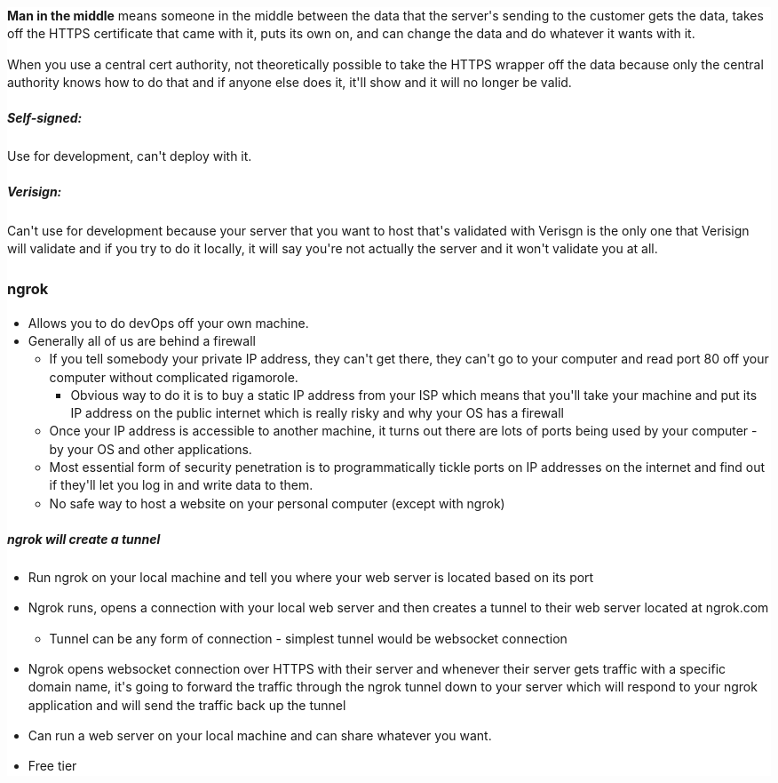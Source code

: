 **Man in the middle** means someone in the middle between the data that the server's sending to the customer gets the data, takes off the HTTPS certificate that came with it, puts its own on, and can change the data and do whatever it wants with it.

When you use a central cert authority, not theoretically possible to take the HTTPS wrapper off the data because only the central authority knows how to do that and if anyone else does it, it'll show and it will no longer be valid.

##### Self-signed:
Use for development, can't deploy with it.

##### Verisign:
Can't use for development because your server that you want to host that's validated with Verisgn is the only one that Verisign will validate and if you try to do it locally, it will say you're not actually the server and it won't validate you at all.

### ngrok
- Allows you to do devOps off your own machine.
- Generally all of us are behind a firewall
    - If you tell somebody your private IP address, they can't get there, they can't go to your computer and read port 80 off your computer without complicated rigamorole.
        - Obvious way to do it is to buy a static IP address from your ISP which means that you'll take your machine and put its IP address on the public internet which is really risky and why your OS has a firewall
    - Once your IP address is accessible to another machine, it turns out there are lots of ports being used by your computer - by your OS and other applications.
    - Most essential form of security penetration is to programmatically tickle ports on IP addresses on the internet and find out if they'll let you log in and write data to them.
    - No safe way to host a website on your personal computer (except with ngrok)

##### ngrok will create a tunnel
- Run ngrok on your local machine and tell you where your web server is located based on its port
- Ngrok runs, opens a connection with your local web server and then creates a tunnel to their web server located at ngrok.com
    - Tunnel can be any form of connection - simplest tunnel would be websocket connection
- Ngrok opens websocket connection over HTTPS with their server and whenever their server gets traffic with a specific domain name, it's going to forward the traffic through the ngrok tunnel down to your server which will respond to your ngrok application and will send the traffic back up the tunnel

- Can run a web server on your local machine and can share whatever you want.
- Free tier 






